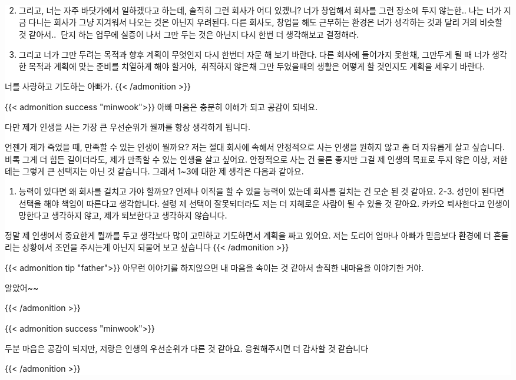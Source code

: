 2. 그리고, 너는 자주 바닷가에서 일하겠다고 하는데, 솔직히 그런 회사가 어디 있겠니? 너가 창업해서 회사를 그런 장소에 두지 않는한..
   나는 너가 지금 다니는 회사가 그냥 지겨워서 나오는 것은 아닌지 우려된다. 다른 회사도, 창업을 해도 근무하는 환경은 너가 생각하는 것과 달리 거의 비슷할 것 같아서.. 
   단지 하는 업무에 실증이 나서 그만 두는 것은 아닌지 다시 한번 더 생각해보고 결정해라.

3. 그리고 너가 그만 두려는 목적과 향후 계획이 무엇인지 다시 한번더 자문 해 보기 바란다.
   다른 회사에 들어가지 못한채, 그만두게 될 때 너가 생각한 목적과 계획에 맞는 준비를 치열하게 해야 할거야,  취직하지 않은채 그만 두었을때의 생활은 어떻게 할 것인지도 계획을 세우기 바란다.

너를 사랑하고 기도하는 아빠가.
{{< /admonition >}}

{{< admonition success "minwook">}}
아빠 마음은 충분히 이해가 되고 공감이 되네요.

다만 제가 인생을 사는 가장 큰 우선순위가 뭘까를 항상 생각하게 됩니다.

언젠가 제가 죽었을 때, 만족할 수 있는 인생이 뭘까요? 저는 절대 회사에 속해서 안정적으로 사는 인생을 원하지 않고 좀 더 자유롭게 살고 싶습니다. 비록 그게 더 힘든 길이더라도, 제가 만족할 수 있는 인생을 살고 싶어요. 안정적으로 사는 건 물론 좋지만 그걸 제 인생의 목표로 두지 않은 이상, 저한테는 그렇게 큰 선택지는 아닌 것 같습니다. 그래서 1~3에 대한 제 생각은 다음과 같아요.

1. 능력이 있다면 왜 회사를 걸치고 가야 할까요? 언제나 이직을 할 수 있을 능력이 있는데 회사를 걸치는 건 모순 된 것 같아요.
   2-3. 성인이 된다면 선택을 해야 책임이 따른다고 생각합니다. 설령 제 선택이 잘못되더라도 저는 더 지혜로운 사람이 될 수 있을 것 같아요. 카카오 퇴사한다고 인생이 망한다고 생각하지 않고, 제가 퇴보한다고 생각하지 않습니다.

정말 제 인생에서 중요한게 뭘까를 두고 생각보다 많이 고민하고 기도하면서 계획을 짜고 있어요.
저는 도리어 엄마나 아빠가 믿음보다 환경에 더 흔들리는 상황에서 조언을 주시는게 아닌지 되물어 보고 싶습니다
{{< /admonition >}}

{{< admonition tip "father">}}
아무런 이야기를 하지않으면 내 마음을 속이는 것 같아서
솔직한 내마음을 이야기한 거야.

알았어~~

{{< /admonition >}}

{{< admonition success "minwook">}}

두분 마음은 공감이 되지만, 저랑은 인생의 우선순위가 다른 것 같아요. 응원해주시면 더 감사할 것 같습니다

{{< /admonition >}}